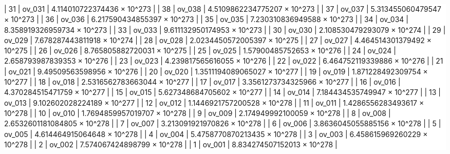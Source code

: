 | 31 | ov_031 | 4.114010722374436 × 10^273 |
| 38 | ov_038 | 4.5109862234775207 × 10^273 |
| 37 | ov_037 | 5.313455060479547 × 10^273 |
| 36 | ov_036 | 6.217590434855397 × 10^273 |
| 35 | ov_035 | 7.230310836949588 × 10^273 |
| 34 | ov_034 | 8.358919326959734 × 10^273 |
| 33 | ov_033 | 9.611132950174953 × 10^273 |
| 30 | ov_030 | 2.108530479293079 × 10^274 |
| 29 | ov_029 | 7.678287443811918 × 10^274 |
| 28 | ov_028 | 2.0234450572005397 × 10^275 |
| 27 | ov_027 | 4.464514301379492 × 10^275 |
| 26 | ov_026 | 8.765805882720031 × 10^275 |
| 25 | ov_025 | 1.57900485752653 × 10^276 |
| 24 | ov_024 | 2.658793987839353 × 10^276 |
| 23 | ov_023 | 4.239817565616055 × 10^276 |
| 22 | ov_022 | 6.464752119339886 × 10^276 |
| 21 | ov_021 | 9.49509563598956 × 10^276 |
| 20 | ov_020 | 1.3511194089065027 × 10^277 |
| 19 | ov_019 | 1.871228492309754 × 10^277 |
| 18 | ov_018 | 2.5316562783663044 × 10^277 |
| 17 | ov_017 | 3.3561273734325966 × 10^277 |
| 16 | ov_016 | 4.370284515471759 × 10^277 |
| 15 | ov_015 | 5.627348684705602 × 10^277 |
| 14 | ov_014 | 7.184434535749947 × 10^277 |
| 13 | ov_013 | 9.102602028224189 × 10^277 |
| 12 | ov_012 | 1.1446921757200528 × 10^278 |
| 11 | ov_011 | 1.4286556283493617 × 10^278 |
| 10 | ov_010 | 1.7694859957019707 × 10^278 |
| 9 | ov_009 | 2.174949992100059 × 10^278 |
| 8 | ov_008 | 2.6532601181084805 × 10^278 |
| 7 | ov_007 | 3.213091921970826 × 10^278 |
| 6 | ov_006 | 3.8636045055885156 × 10^278 |
| 5 | ov_005 | 4.614464915064648 × 10^278 |
| 4 | ov_004 | 5.4758770870213435 × 10^278 |
| 3 | ov_003 | 6.458615969260229 × 10^278 |
| 2 | ov_002 | 7.574067424898799 × 10^278 |
| 1 | ov_001 | 8.834274507152013 × 10^278 |

